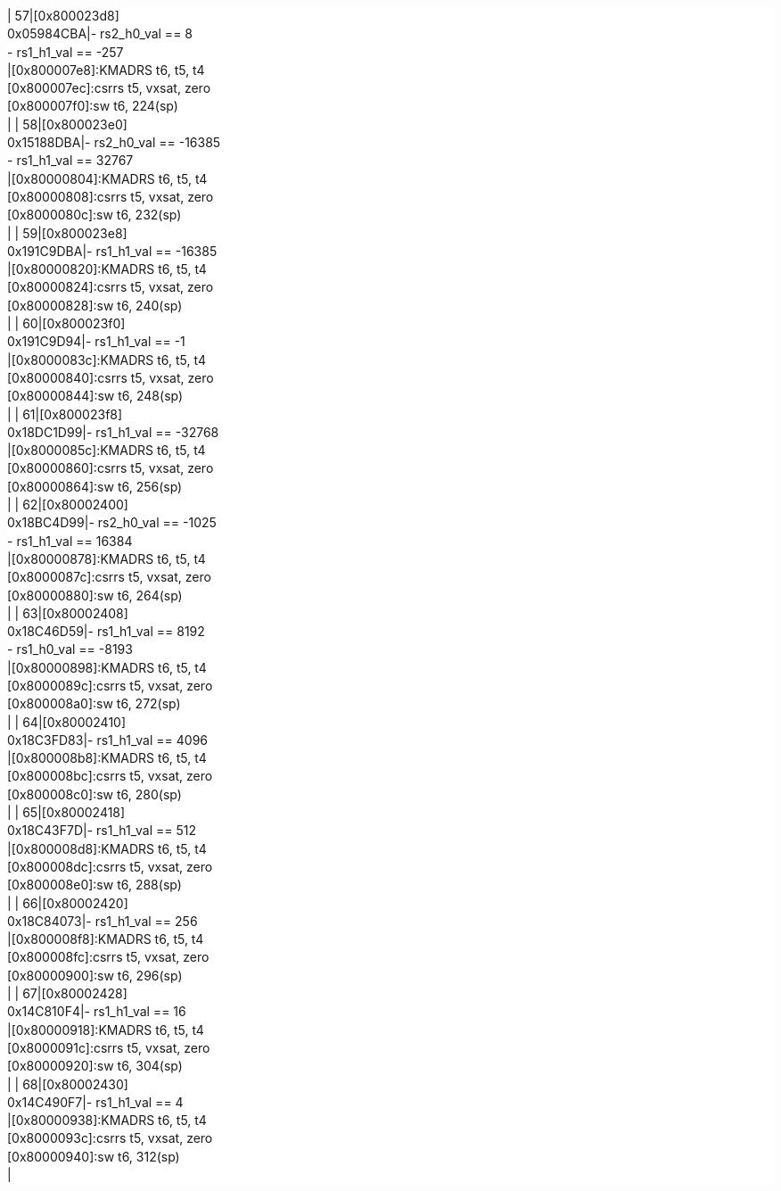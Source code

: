 |  57|[0x800023d8]<br>0x05984CBA|- rs2_h0_val == 8<br> - rs1_h1_val == -257<br>                                                                                                                                                                                                                                                                                                    |[0x800007e8]:KMADRS t6, t5, t4<br> [0x800007ec]:csrrs t5, vxsat, zero<br> [0x800007f0]:sw t6, 224(sp)<br>      |
|  58|[0x800023e0]<br>0x15188DBA|- rs2_h0_val == -16385<br> - rs1_h1_val == 32767<br>                                                                                                                                                                                                                                                                                              |[0x80000804]:KMADRS t6, t5, t4<br> [0x80000808]:csrrs t5, vxsat, zero<br> [0x8000080c]:sw t6, 232(sp)<br>      |
|  59|[0x800023e8]<br>0x191C9DBA|- rs1_h1_val == -16385<br>                                                                                                                                                                                                                                                                                                                        |[0x80000820]:KMADRS t6, t5, t4<br> [0x80000824]:csrrs t5, vxsat, zero<br> [0x80000828]:sw t6, 240(sp)<br>      |
|  60|[0x800023f0]<br>0x191C9D94|- rs1_h1_val == -1<br>                                                                                                                                                                                                                                                                                                                            |[0x8000083c]:KMADRS t6, t5, t4<br> [0x80000840]:csrrs t5, vxsat, zero<br> [0x80000844]:sw t6, 248(sp)<br>      |
|  61|[0x800023f8]<br>0x18DC1D99|- rs1_h1_val == -32768<br>                                                                                                                                                                                                                                                                                                                        |[0x8000085c]:KMADRS t6, t5, t4<br> [0x80000860]:csrrs t5, vxsat, zero<br> [0x80000864]:sw t6, 256(sp)<br>      |
|  62|[0x80002400]<br>0x18BC4D99|- rs2_h0_val == -1025<br> - rs1_h1_val == 16384<br>                                                                                                                                                                                                                                                                                               |[0x80000878]:KMADRS t6, t5, t4<br> [0x8000087c]:csrrs t5, vxsat, zero<br> [0x80000880]:sw t6, 264(sp)<br>      |
|  63|[0x80002408]<br>0x18C46D59|- rs1_h1_val == 8192<br> - rs1_h0_val == -8193<br>                                                                                                                                                                                                                                                                                                |[0x80000898]:KMADRS t6, t5, t4<br> [0x8000089c]:csrrs t5, vxsat, zero<br> [0x800008a0]:sw t6, 272(sp)<br>      |
|  64|[0x80002410]<br>0x18C3FD83|- rs1_h1_val == 4096<br>                                                                                                                                                                                                                                                                                                                          |[0x800008b8]:KMADRS t6, t5, t4<br> [0x800008bc]:csrrs t5, vxsat, zero<br> [0x800008c0]:sw t6, 280(sp)<br>      |
|  65|[0x80002418]<br>0x18C43F7D|- rs1_h1_val == 512<br>                                                                                                                                                                                                                                                                                                                           |[0x800008d8]:KMADRS t6, t5, t4<br> [0x800008dc]:csrrs t5, vxsat, zero<br> [0x800008e0]:sw t6, 288(sp)<br>      |
|  66|[0x80002420]<br>0x18C84073|- rs1_h1_val == 256<br>                                                                                                                                                                                                                                                                                                                           |[0x800008f8]:KMADRS t6, t5, t4<br> [0x800008fc]:csrrs t5, vxsat, zero<br> [0x80000900]:sw t6, 296(sp)<br>      |
|  67|[0x80002428]<br>0x14C810F4|- rs1_h1_val == 16<br>                                                                                                                                                                                                                                                                                                                            |[0x80000918]:KMADRS t6, t5, t4<br> [0x8000091c]:csrrs t5, vxsat, zero<br> [0x80000920]:sw t6, 304(sp)<br>      |
|  68|[0x80002430]<br>0x14C490F7|- rs1_h1_val == 4<br>                                                                                                                                                                                                                                                                                                                             |[0x80000938]:KMADRS t6, t5, t4<br> [0x8000093c]:csrrs t5, vxsat, zero<br> [0x80000940]:sw t6, 312(sp)<br>      |